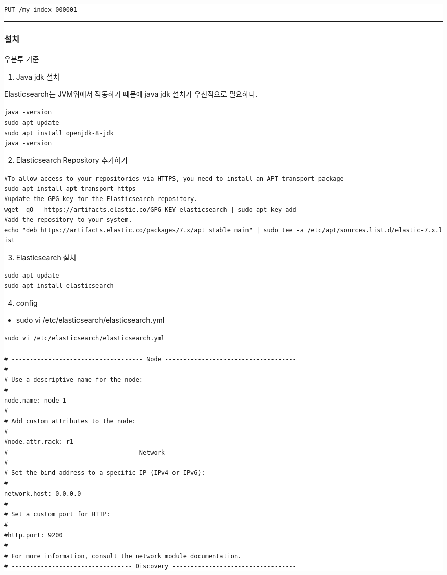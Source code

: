    ```
   PUT /my-index-000001
   ```



___



### 설치

우분투 기준

1. Java jdk 설치

Elasticsearch는 JVM위에서 작동하기 때문에 java jdk 설치가 우선적으로 필요하다.

```shell
java -version
sudo apt update
sudo apt install openjdk-8-jdk
java -version
```

2. Elasticsearch Repository 추가하기

```shell
#To allow access to your repositories via HTTPS, you need to install an APT transport package
sudo apt install apt-transport-https
#update the GPG key for the Elasticsearch repository.
wget -qO - https://artifacts.elastic.co/GPG-KEY-elasticsearch | sudo apt-key add -
#add the repository to your system.
echo "deb https://artifacts.elastic.co/packages/7.x/apt stable main" | sudo tee -a /etc/apt/sources.list.d/elastic-7.x.list
```

3. Elasticsearch 설치

```shell
sudo apt update
sudo apt install elasticsearch
```

4. config

* sudo vi /etc/elasticsearch/elasticsearch.yml

```shell
sudo vi /etc/elasticsearch/elasticsearch.yml

# ------------------------------------ Node ------------------------------------
#
# Use a descriptive name for the node:
#
node.name: node-1
#
# Add custom attributes to the node:
#
#node.attr.rack: r1
# ---------------------------------- Network -----------------------------------
#
# Set the bind address to a specific IP (IPv4 or IPv6):
#
network.host: 0.0.0.0
#
# Set a custom port for HTTP:
#
#http.port: 9200
#
# For more information, consult the network module documentation.
# --------------------------------- Discovery ----------------------------------
```